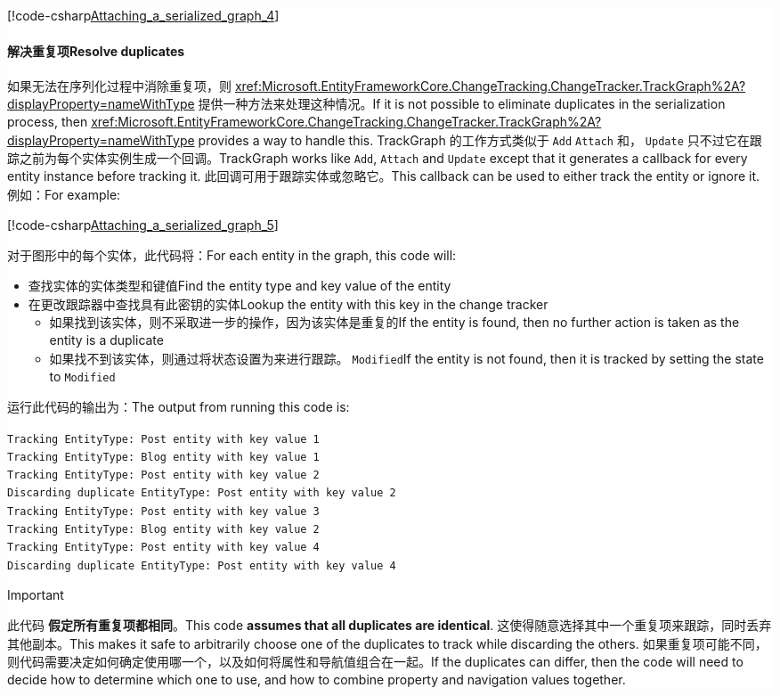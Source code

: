 
[!code-csharp[Attaching_a_serialized_graph_4](../../../samples/core/ChangeTracking/IdentityResolutionInEFCore/SerializedGraphExamples.cs?name=Attaching_a_serialized_graph_4)]

#### <a name="resolve-duplicates"></a><span data-ttu-id="08148-209">解决重复项</span><span class="sxs-lookup"><span data-stu-id="08148-209">Resolve duplicates</span></span>

<span data-ttu-id="08148-210">如果无法在序列化过程中消除重复项，则 <xref:Microsoft.EntityFrameworkCore.ChangeTracking.ChangeTracker.TrackGraph%2A?displayProperty=nameWithType> 提供一种方法来处理这种情况。</span><span class="sxs-lookup"><span data-stu-id="08148-210">If it is not possible to eliminate duplicates in the serialization process, then <xref:Microsoft.EntityFrameworkCore.ChangeTracking.ChangeTracker.TrackGraph%2A?displayProperty=nameWithType> provides a way to handle this.</span></span> <span data-ttu-id="08148-211">TrackGraph 的工作方式类似于 `Add` `Attach` 和， `Update` 只不过它在跟踪之前为每个实体实例生成一个回调。</span><span class="sxs-lookup"><span data-stu-id="08148-211">TrackGraph works like `Add`, `Attach` and `Update` except that it generates a callback for every entity instance before tracking it.</span></span> <span data-ttu-id="08148-212">此回调可用于跟踪实体或忽略它。</span><span class="sxs-lookup"><span data-stu-id="08148-212">This callback can be used to either track the entity or ignore it.</span></span> <span data-ttu-id="08148-213">例如：</span><span class="sxs-lookup"><span data-stu-id="08148-213">For example:</span></span>


[!code-csharp[Attaching_a_serialized_graph_5](../../../samples/core/ChangeTracking/IdentityResolutionInEFCore/SerializedGraphExamples.cs?name=Attaching_a_serialized_graph_5)]

<span data-ttu-id="08148-214">对于图形中的每个实体，此代码将：</span><span class="sxs-lookup"><span data-stu-id="08148-214">For each entity in the graph, this code will:</span></span>

- <span data-ttu-id="08148-215">查找实体的实体类型和键值</span><span class="sxs-lookup"><span data-stu-id="08148-215">Find the entity type and key value of the entity</span></span>
- <span data-ttu-id="08148-216">在更改跟踪器中查找具有此密钥的实体</span><span class="sxs-lookup"><span data-stu-id="08148-216">Lookup the entity with this key in the change tracker</span></span>
  - <span data-ttu-id="08148-217">如果找到该实体，则不采取进一步的操作，因为该实体是重复的</span><span class="sxs-lookup"><span data-stu-id="08148-217">If the entity is found, then no further action is taken as the entity is a duplicate</span></span>
  - <span data-ttu-id="08148-218">如果找不到该实体，则通过将状态设置为来进行跟踪。 `Modified`</span><span class="sxs-lookup"><span data-stu-id="08148-218">If the entity is not found, then it is tracked by setting the state to `Modified`</span></span>

<span data-ttu-id="08148-219">运行此代码的输出为：</span><span class="sxs-lookup"><span data-stu-id="08148-219">The output from running this code is:</span></span>

```output
Tracking EntityType: Post entity with key value 1
Tracking EntityType: Blog entity with key value 1
Tracking EntityType: Post entity with key value 2
Discarding duplicate EntityType: Post entity with key value 2
Tracking EntityType: Post entity with key value 3
Tracking EntityType: Blog entity with key value 2
Tracking EntityType: Post entity with key value 4
Discarding duplicate EntityType: Post entity with key value 4
```

> [!IMPORTANT]
> <span data-ttu-id="08148-220">此代码 **假定所有重复项都相同**。</span><span class="sxs-lookup"><span data-stu-id="08148-220">This code **assumes that all duplicates are identical**.</span></span> <span data-ttu-id="08148-221">这使得随意选择其中一个重复项来跟踪，同时丢弃其他副本。</span><span class="sxs-lookup"><span data-stu-id="08148-221">This makes it safe to arbitrarily choose one of the duplicates to track while discarding the others.</span></span> <span data-ttu-id="08148-222">如果重复项可能不同，则代码需要决定如何确定使用哪一个，以及如何将属性和导航值组合在一起。</span><span class="sxs-lookup"><span data-stu-id="08148-222">If the duplicates can differ, then the code will need to decide how to determine which one to use, and how to combine property and navigation values together.</span></span>
